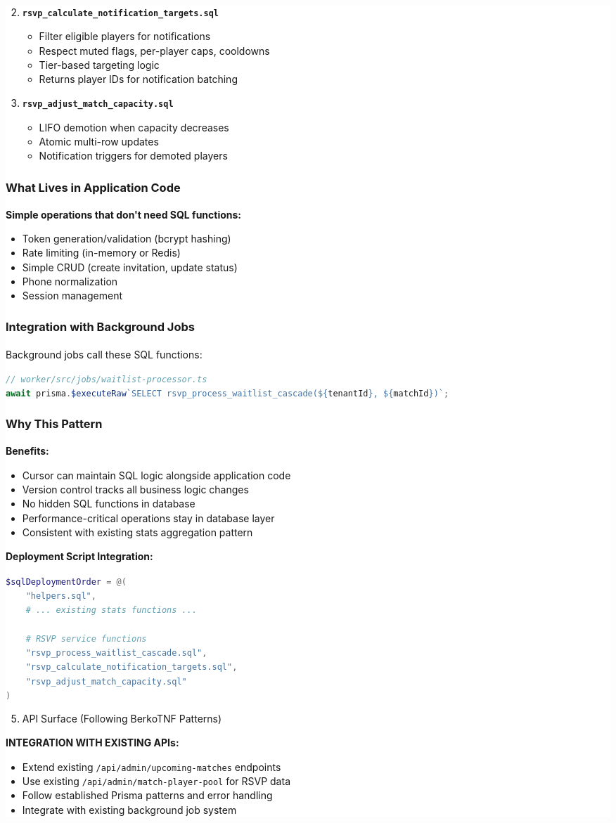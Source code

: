 2. **`rsvp_calculate_notification_targets.sql`**
   - Filter eligible players for notifications
   - Respect muted flags, per-player caps, cooldowns
   - Tier-based targeting logic
   - Returns player IDs for notification batching

3. **`rsvp_adjust_match_capacity.sql`**
   - LIFO demotion when capacity decreases
   - Atomic multi-row updates
   - Notification triggers for demoted players

### What Lives in Application Code

**Simple operations that don't need SQL functions:**
- Token generation/validation (bcrypt hashing)
- Rate limiting (in-memory or Redis)
- Simple CRUD (create invitation, update status)
- Phone normalization
- Session management

### Integration with Background Jobs

Background jobs call these SQL functions:
```typescript
// worker/src/jobs/waitlist-processor.ts
await prisma.$executeRaw`SELECT rsvp_process_waitlist_cascade(${tenantId}, ${matchId})`;
```

### Why This Pattern

**Benefits:**
- Cursor can maintain SQL logic alongside application code
- Version control tracks all business logic changes
- No hidden SQL functions in database
- Performance-critical operations stay in database layer
- Consistent with existing stats aggregation pattern

**Deployment Script Integration:**
```powershell
$sqlDeploymentOrder = @(
    "helpers.sql",
    # ... existing stats functions ...
    
    # RSVP service functions
    "rsvp_process_waitlist_cascade.sql",
    "rsvp_calculate_notification_targets.sql",
    "rsvp_adjust_match_capacity.sql"
)
```

5) API Surface (Following BerkoTNF Patterns)

**INTEGRATION WITH EXISTING APIs:**
- Extend existing `/api/admin/upcoming-matches` endpoints
- Use existing `/api/admin/match-player-pool` for RSVP data
- Follow established Prisma patterns and error handling
- Integrate with existing background job system
